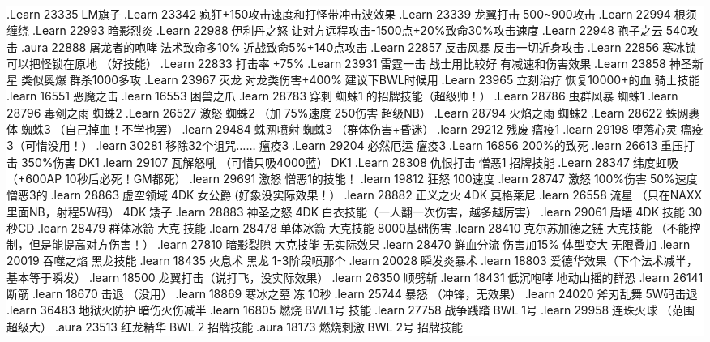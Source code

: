 .Learn 23335   LM旗子
.Learn 23342   疯狂+150攻击速度和打怪带冲击波效果
.Learn 23339   龙翼打击 500~900攻击
.Learn 22994   根须缠绕
.Learn 22993   暗影烈炎
.Learn 22988   伊利丹之怒 让对方远程攻击-1500点+20%致命30%攻击速度
.Learn 22948   孢子之云 540攻击
.aura 22888    屠龙者的咆哮 法术致命多10% 近战致命5%+140点攻击
.Learn 22857   反击风暴 反击一切近身攻击
.Learn 22856   寒冰锁 可以把怪锁在原地 （好技能）
.Learn 22833   打击率 +75%
.Learn 23931   雷霆一击 战士用比较好 有减速和伤害效果
.Learn 23858   神圣新星 类似奥爆 群杀1000多攻
.Learn 23967   灭龙 对龙类伤害+400% 建议下BWL时候用 
.Learn 23965   立刻治疗 恢复10000+的血 骑士技能
.learn 16551   恶魔之击 
.learn 16553   困兽之爪 
.learn 28783   穿刺 蜘蛛1 的招牌技能（超级帅！）
.Learn 28786   虫群风暴 蜘蛛1
.learn 28796   毒剑之雨 蜘蛛2
.Learn 26527   激怒 蜘蛛2 （加 75%速度 250伤害 超级NB）
.Learn 28794   火焰之雨 蜘蛛2
.Learn 28622   蛛网裹体 蜘蛛3 （自己掉血！不学也罢）
.learn 29484   蛛网喷射 蜘蛛3 （群体伤害+昏迷）
.learn 29212   残废 瘟疫1 
.learn 29198   堕落心灵 瘟疫3（可惜没用！）
.learn 30281   移除32个诅咒…… 瘟疫3
.Learn 29204   必然厄运 瘟疫3
.Learn 16856   200%的致死
.learn 26613   重压打击 350%伤害 DK1 
.learn 29107   瓦解怒吼 （可惜只吸4000蓝） DK1
.Learn 28308   仇恨打击 憎恶1 招牌技能
.Learn 28347   纬度虹吸 （+600AP 10秒后必死！GM都死）
.learn 29691   激怒 憎恶1的技能！
.learn 19812   狂怒 100速度
.learn 28747   激怒 100%伤害 50%速度 憎恶3的
.learn 28863   虚空领域 4DK 女公爵 (好象没实际效果！）
.learn 28882   正义之火 4DK 莫格莱尼
.learn 26558   流星 （只在NAXX里面NB，射程5W码） 4DK 矮子
.learn 28883   神圣之怒  4DK 白衣技能（一人翻一次伤害，越多越厉害）
.learn 29061   盾墙  4DK 技能 30秒CD
.learn 28479   群体冰箭 大克 技能
.learn 28478   单体冰箭 大克技能 8000基础伤害
.learn 28410   克尔苏加德之链  大克技能 （不能控制，但是能提高对方伤害！）
.learn 27810   暗影裂隙 大克技能 无实际效果
.learn 28470   鲜血分流  伤害加15% 体型变大 无限叠加
.learn 20019   吞噬之焰 黑龙技能
.learn 18435   火息术 黑龙 1-3阶段喷那个
.learn 20028   瞬发炎暴术
.learn 18803   爱德华效果（下个法术减半，基本等于瞬发）
.learn 18500   龙翼打击（说打飞，没实际效果）
.learn 26350   顺劈斩
.learn 18431   低沉咆哮 地动山摇的群恐
.learn 26141   断筋
.learn 18670   击退 （没用）
.learn 18869   寒冰之墓 冻 10秒
.learn 25744   暴怒 （冲锋，无效果）
.learn 24020   斧刃乱舞 5W码击退
.learn 36483   地狱火防护 暗伤火伤减半
.learn 16805   燃烧 BWL1号 技能
.learn 27758   战争践踏  BWL 1号 
.learn 29958   连珠火球 （范围超级大）
.aura 23513    红龙精华 BWL 2 招牌技能
.aura 18173    燃烧刺激 BWL 2号 招牌技能